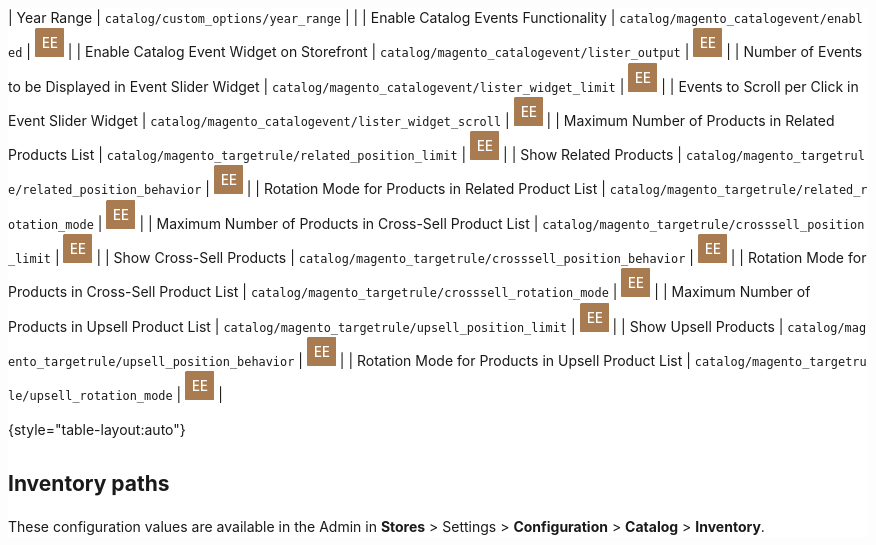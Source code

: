 | Year Range | `catalog/custom_options/year_range` |  |
| Enable Catalog Events Functionality | `catalog/magento_catalogevent/enabled` | ![Commerce-only](/help/assets/configuration/cloud-ee.png) |
| Enable Catalog Event Widget on Storefront | `catalog/magento_catalogevent/lister_output` | ![Commerce-only](/help/assets/configuration/cloud-ee.png) |
| Number of Events to be Displayed in Event Slider Widget | `catalog/magento_catalogevent/lister_widget_limit` | ![Commerce-only](/help/assets/configuration/cloud-ee.png) |
| Events to Scroll per Click in Event Slider Widget | `catalog/magento_catalogevent/lister_widget_scroll` | ![Commerce-only](/help/assets/configuration/cloud-ee.png) |
| Maximum Number of Products in Related Products List | `catalog/magento_targetrule/related_position_limit` | ![Commerce-only](/help/assets/configuration/cloud-ee.png) |
| Show Related Products | `catalog/magento_targetrule/related_position_behavior` | ![Commerce-only](/help/assets/configuration/cloud-ee.png) |
| Rotation Mode for Products in Related Product List | `catalog/magento_targetrule/related_rotation_mode` | ![Commerce-only](/help/assets/configuration/cloud-ee.png) |
| Maximum Number of Products in Cross-Sell Product List | `catalog/magento_targetrule/crosssell_position_limit` | ![Commerce-only](/help/assets/configuration/cloud-ee.png) |
| Show Cross-Sell Products | `catalog/magento_targetrule/crosssell_position_behavior` | ![Commerce-only](/help/assets/configuration/cloud-ee.png) |
| Rotation Mode for Products in Cross-Sell Product List | `catalog/magento_targetrule/crosssell_rotation_mode` | ![Commerce-only](/help/assets/configuration/cloud-ee.png) |
| Maximum Number of Products in Upsell Product List | `catalog/magento_targetrule/upsell_position_limit` | ![Commerce-only](/help/assets/configuration/cloud-ee.png) |
| Show Upsell Products | `catalog/magento_targetrule/upsell_position_behavior` | ![Commerce-only](/help/assets/configuration/cloud-ee.png) |
| Rotation Mode for Products in Upsell Product List | `catalog/magento_targetrule/upsell_rotation_mode` | ![Commerce-only](/help/assets/configuration/cloud-ee.png) |

{style="table-layout:auto"}

## Inventory paths

These configuration values are available in the Admin in **Stores** > Settings > **Configuration** > **Catalog** > **Inventory**.
